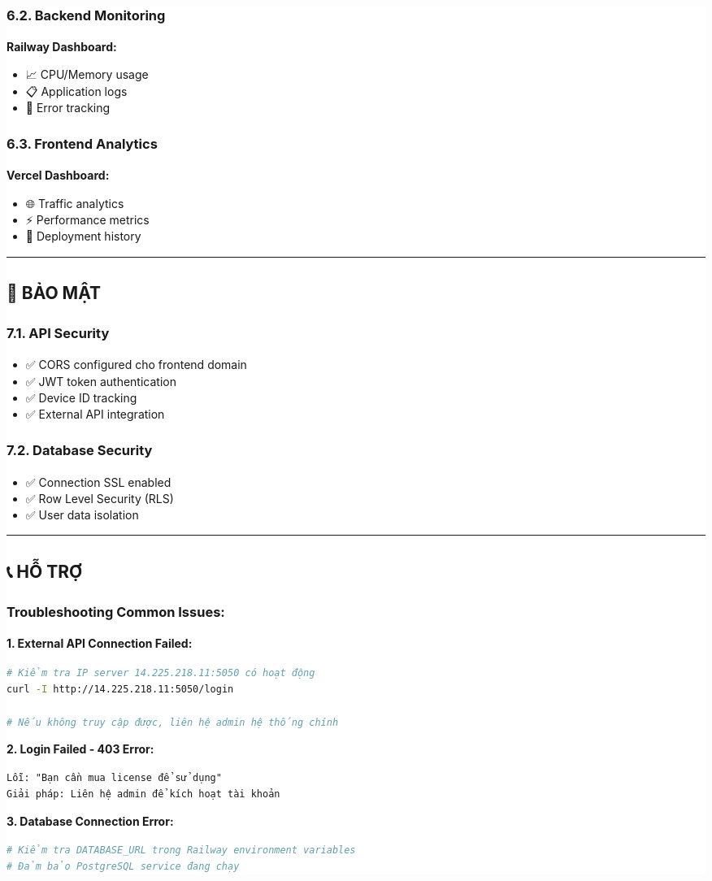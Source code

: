 ### 6.2. Backend Monitoring

**Railway Dashboard:**
- 📈 CPU/Memory usage
- 📋 Application logs
- 🚨 Error tracking

### 6.3. Frontend Analytics

**Vercel Dashboard:**
- 🌐 Traffic analytics
- ⚡ Performance metrics
- 🔄 Deployment history

---

## 🔐 BẢO MẬT

### 7.1. API Security
- ✅ CORS configured cho frontend domain
- ✅ JWT token authentication  
- ✅ Device ID tracking
- ✅ External API integration

### 7.2. Database Security
- ✅ Connection SSL enabled
- ✅ Row Level Security (RLS)
- ✅ User data isolation

---

## 📞 HỖ TRỢ

### Troubleshooting Common Issues:

**1. External API Connection Failed:**
```bash
# Kiểm tra IP server 14.225.218.11:5050 có hoạt động
curl -I http://14.225.218.11:5050/login

# Nếu không truy cập được, liên hệ admin hệ thống chính
```

**2. Login Failed - 403 Error:**
```
Lỗi: "Bạn cần mua license để sử dụng"
Giải pháp: Liên hệ admin để kích hoạt tài khoản
```

**3. Database Connection Error:**
```bash
# Kiểm tra DATABASE_URL trong Railway environment variables
# Đảm bảo PostgreSQL service đang chạy
```
